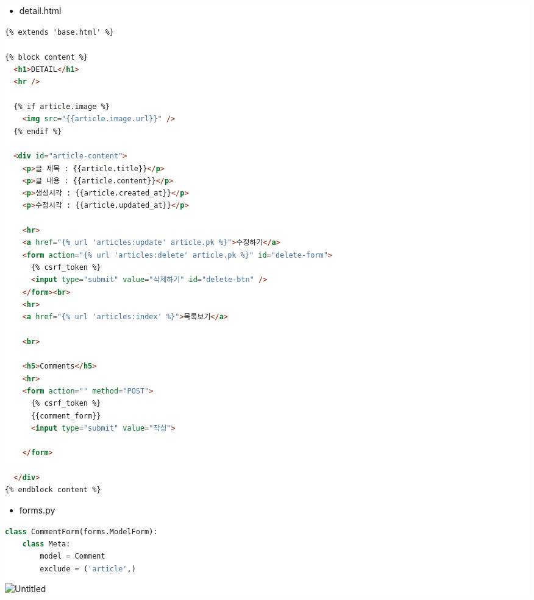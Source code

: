 - detail.html

```html
{% extends 'base.html' %} 

{% block content %}
  <h1>DETAIL</h1>
  <hr />

  {% if article.image %}
    <img src="{{article.image.url}}" />
  {% endif %}

  <div id="article-content">
    <p>글 제목 : {{article.title}}</p>
    <p>글 내용 : {{article.content}}</p>
    <p>생성시각 : {{article.created_at}}</p>
    <p>수정시각 : {{article.updated_at}}</p>

    <hr>
    <a href="{% url 'articles:update' article.pk %}">수정하기</a>
    <form action="{% url 'articles:delete' article.pk %}" id="delete-form">
      {% csrf_token %}
      <input type="submit" value="삭제하기" id="delete-btn" />
    </form><br>
    <hr>
    <a href="{% url 'articles:index' %}">목록보기</a>

    <br>

    <h5>Comments</h5>
    <hr>
    <form action="" method="POST">
      {% csrf_token %}
      {{comment_form}}
      <input type="submit" value="작성">

    </form>

  </div>
{% endblock content %}
```

- forms.py

```python
class CommentForm(forms.ModelForm):
    class Meta:
        model = Comment
        exclude = ('article',)
```

![Untitled](https://s3-us-west-2.amazonaws.com/secure.notion-static.com/77c87dfc-dfa6-4995-a207-4bd602d64db8/Untitled.png)
